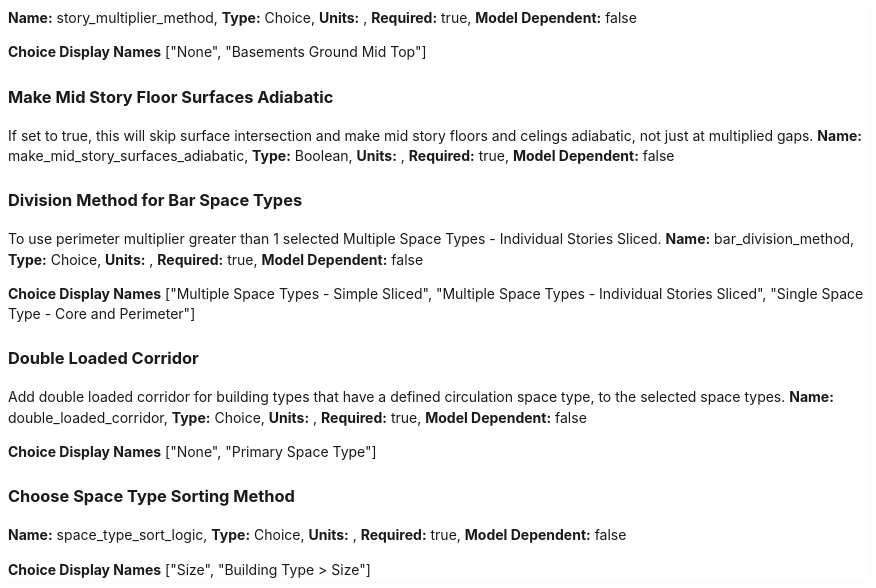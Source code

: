 **Name:** story_multiplier_method,
**Type:** Choice,
**Units:** ,
**Required:** true,
**Model Dependent:** false

**Choice Display Names** ["None", "Basements Ground Mid Top"]


### Make Mid Story Floor Surfaces Adiabatic
If set to true, this will skip surface intersection and make mid story floors and celings adiabatic, not just at multiplied gaps.
**Name:** make_mid_story_surfaces_adiabatic,
**Type:** Boolean,
**Units:** ,
**Required:** true,
**Model Dependent:** false


### Division Method for Bar Space Types
To use perimeter multiplier greater than 1 selected Multiple Space Types - Individual Stories Sliced.
**Name:** bar_division_method,
**Type:** Choice,
**Units:** ,
**Required:** true,
**Model Dependent:** false

**Choice Display Names** ["Multiple Space Types - Simple Sliced", "Multiple Space Types - Individual Stories Sliced", "Single Space Type - Core and Perimeter"]


### Double Loaded Corridor
Add double loaded corridor for building types that have a defined circulation space type, to the selected space types.
**Name:** double_loaded_corridor,
**Type:** Choice,
**Units:** ,
**Required:** true,
**Model Dependent:** false

**Choice Display Names** ["None", "Primary Space Type"]


### Choose Space Type Sorting Method

**Name:** space_type_sort_logic,
**Type:** Choice,
**Units:** ,
**Required:** true,
**Model Dependent:** false

**Choice Display Names** ["Size", "Building Type > Size"]



[//]: # (Only finds value if taxonomy method is added to measure.rb, won't read out of measure.xml)
[//]: # (argument values for template and bldg_type_a are dynamically generated from current version of the measure.)
[//]: # (todo - add screenshot of same floor area on different num stories and shapes)